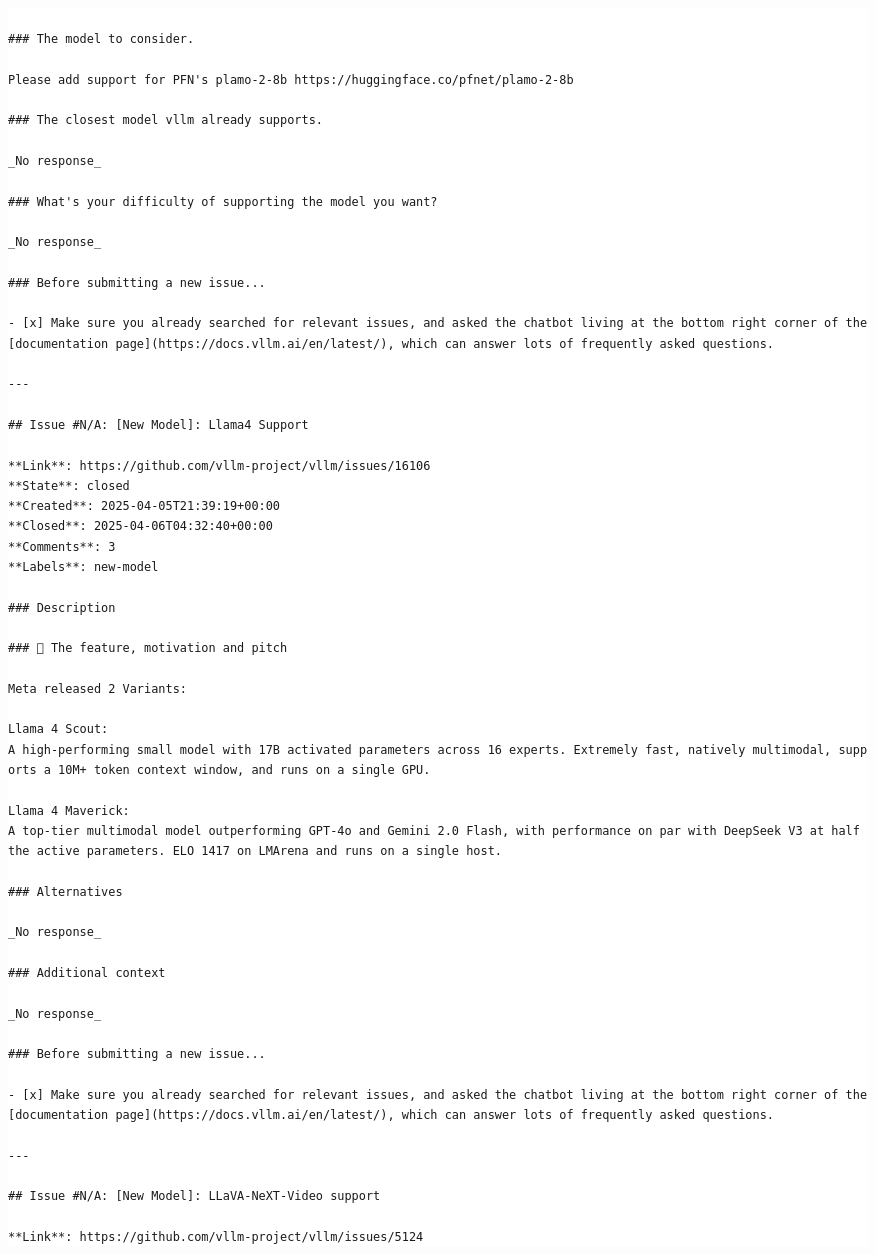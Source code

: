```

### The model to consider.

Please add support for PFN's plamo-2-8b https://huggingface.co/pfnet/plamo-2-8b

### The closest model vllm already supports.

_No response_

### What's your difficulty of supporting the model you want?

_No response_

### Before submitting a new issue...

- [x] Make sure you already searched for relevant issues, and asked the chatbot living at the bottom right corner of the [documentation page](https://docs.vllm.ai/en/latest/), which can answer lots of frequently asked questions.

---

## Issue #N/A: [New Model]: Llama4 Support

**Link**: https://github.com/vllm-project/vllm/issues/16106
**State**: closed
**Created**: 2025-04-05T21:39:19+00:00
**Closed**: 2025-04-06T04:32:40+00:00
**Comments**: 3
**Labels**: new-model

### Description

### 🚀 The feature, motivation and pitch

Meta released 2 Variants:

Llama 4 Scout:
A high-performing small model with 17B activated parameters across 16 experts. Extremely fast, natively multimodal, supports a 10M+ token context window, and runs on a single GPU.

Llama 4 Maverick:
A top-tier multimodal model outperforming GPT-4o and Gemini 2.0 Flash, with performance on par with DeepSeek V3 at half the active parameters. ELO 1417 on LMArena and runs on a single host.

### Alternatives

_No response_

### Additional context

_No response_

### Before submitting a new issue...

- [x] Make sure you already searched for relevant issues, and asked the chatbot living at the bottom right corner of the [documentation page](https://docs.vllm.ai/en/latest/), which can answer lots of frequently asked questions.

---

## Issue #N/A: [New Model]: LLaVA-NeXT-Video support

**Link**: https://github.com/vllm-project/vllm/issues/5124
```